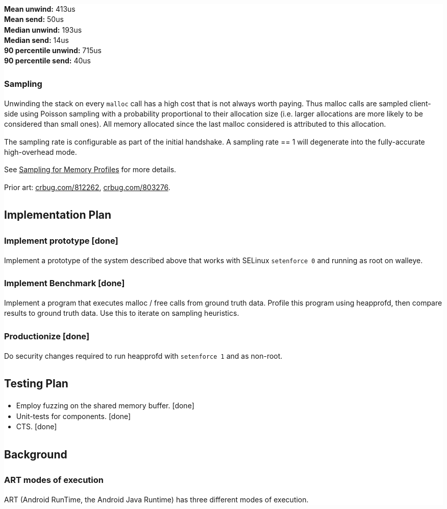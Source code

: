    </td>
  </tr>
</table>

**Mean unwind:** 413us  
**Mean send:** 50us  
**Median unwind:** 193us  
**Median send:** 14us  
**90 percentile unwind:** 715us  
**90 percentile send:** 40us


### Sampling
Unwinding the stack on every `malloc` call has a high cost that is not always worth paying. Thus malloc calls are sampled client-side using Poisson sampling with a probability proportional to their allocation size (i.e. larger allocations are more likely to be considered than small ones). All memory allocated since the last malloc considered is attributed to this allocation.

The sampling rate is configurable as part of the initial handshake. A sampling rate == 1 will degenerate into the fully-accurate high-overhead mode.

See [Sampling for Memory Profiles](/docs/design-docs/heapprofd-sampling) for
more details.

Prior art: [crbug.com/812262](http://crbug.com/812262), [crbug.com/803276](http://crbug.com/803276).

## Implementation Plan
### Implement prototype [done]
Implement a prototype of the system described above that works with SELinux `setenforce 0` and running as root on walleye.

### Implement Benchmark [done]
Implement a program that executes malloc / free calls from ground truth data. Profile this program using heapprofd, then compare results to ground truth data. Use this to iterate on sampling heuristics.

### Productionize [done]
Do security changes required to run heapprofd with `setenforce 1` and as non-root.


## Testing Plan

* Employ fuzzing on the shared memory buffer. [done]
* Unit-tests for components. [done]
* CTS. [done]


## Background

### ART modes of execution
ART (Android RunTime, the Android Java Runtime) has three different modes of execution.
